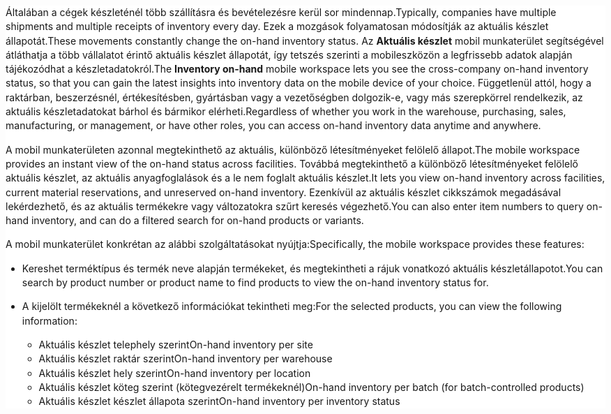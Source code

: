 <span data-ttu-id="d9fc7-109">Általában a cégek készleténél több szállításra és bevételezésre kerül sor mindennap.</span><span class="sxs-lookup"><span data-stu-id="d9fc7-109">Typically, companies have multiple shipments and multiple receipts of inventory every day.</span></span> <span data-ttu-id="d9fc7-110">Ezek a mozgások folyamatosan módosítják az aktuális készlet állapotát.</span><span class="sxs-lookup"><span data-stu-id="d9fc7-110">These movements constantly change the on-hand inventory status.</span></span> <span data-ttu-id="d9fc7-111">Az **Aktuális készlet** mobil munkaterület segítségével átláthatja a több vállalatot érintő aktuális készlet állapotát, így tetszés szerinti a mobileszközön a legfrissebb adatok alapján tájékozódhat a készletadatokról.</span><span class="sxs-lookup"><span data-stu-id="d9fc7-111">The **Inventory on-hand** mobile workspace lets you see the cross-company on-hand inventory status, so that you can gain the latest insights into inventory data on the mobile device of your choice.</span></span> <span data-ttu-id="d9fc7-112">Függetlenül attól, hogy a raktárban, beszerzésnél, értékesítésben, gyártásban vagy a vezetőségben dolgozik-e, vagy más szerepkörrel rendelkezik, az aktuális készletadatokat bárhol és bármikor elérheti.</span><span class="sxs-lookup"><span data-stu-id="d9fc7-112">Regardless of whether you work in the warehouse, purchasing, sales, manufacturing, or management, or have other roles, you can access on-hand inventory data anytime and anywhere.</span></span> 

<span data-ttu-id="d9fc7-113">A mobil munkaterületen azonnal megtekinthető az aktuális, különböző létesítményeket felölelő állapot.</span><span class="sxs-lookup"><span data-stu-id="d9fc7-113">The mobile workspace provides an instant view of the on-hand status across facilities.</span></span> <span data-ttu-id="d9fc7-114">Továbbá megtekinthető a különböző létesítményeket felölelő aktuális készlet, az aktuális anyagfoglalások és a le nem foglalt aktuális készlet.</span><span class="sxs-lookup"><span data-stu-id="d9fc7-114">It lets you view on-hand inventory across facilities, current material reservations, and unreserved on-hand inventory.</span></span> <span data-ttu-id="d9fc7-115">Ezenkívül az aktuális készlet cikkszámok megadásával lekérdezhető, és az aktuális termékekre vagy változatokra szűrt keresés végezhető.</span><span class="sxs-lookup"><span data-stu-id="d9fc7-115">You can also enter item numbers to query on-hand inventory, and can do a filtered search for on-hand products or variants.</span></span> 

<span data-ttu-id="d9fc7-116">A mobil munkaterület konkrétan az alábbi szolgáltatásokat nyújtja:</span><span class="sxs-lookup"><span data-stu-id="d9fc7-116">Specifically, the mobile workspace provides these features:</span></span>

-   <span data-ttu-id="d9fc7-117">Kereshet terméktípus és termék neve alapján termékeket, és megtekintheti a rájuk vonatkozó aktuális készletállapotot.</span><span class="sxs-lookup"><span data-stu-id="d9fc7-117">You can search by product number or product name to find products to view the on-hand inventory status for.</span></span>
-   <span data-ttu-id="d9fc7-118">A kijelölt termékeknél a következő információkat tekintheti meg:</span><span class="sxs-lookup"><span data-stu-id="d9fc7-118">For the selected products, you can view the following information:</span></span>

    -   <span data-ttu-id="d9fc7-119">Aktuális készlet telephely szerint</span><span class="sxs-lookup"><span data-stu-id="d9fc7-119">On-hand inventory per site</span></span>
    -   <span data-ttu-id="d9fc7-120">Aktuális készlet raktár szerint</span><span class="sxs-lookup"><span data-stu-id="d9fc7-120">On-hand inventory per warehouse</span></span>
    -   <span data-ttu-id="d9fc7-121">Aktuális készlet hely szerint</span><span class="sxs-lookup"><span data-stu-id="d9fc7-121">On-hand inventory per location</span></span>
    -   <span data-ttu-id="d9fc7-122">Aktuális készlet köteg szerint (kötegvezérelt termékeknél)</span><span class="sxs-lookup"><span data-stu-id="d9fc7-122">On-hand inventory per batch (for batch-controlled products)</span></span>
    -   <span data-ttu-id="d9fc7-123">Aktuális készlet készlet állapota szerint</span><span class="sxs-lookup"><span data-stu-id="d9fc7-123">On-hand inventory per inventory status</span></span>
    